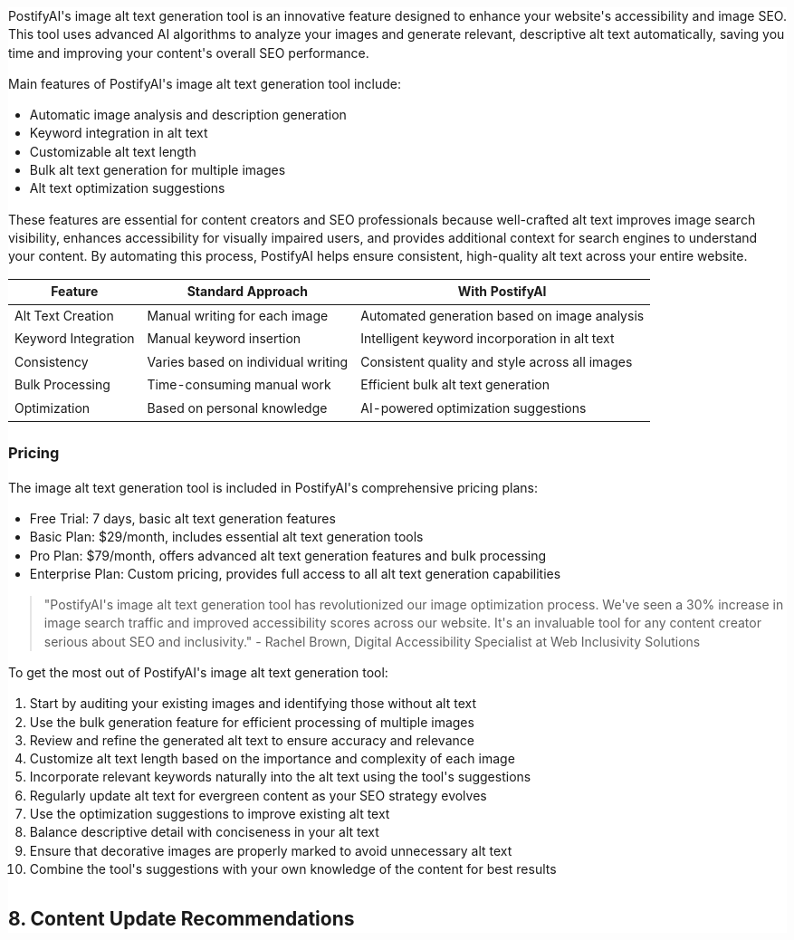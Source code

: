 PostifyAI's image alt text generation tool is an innovative feature designed to enhance your website's accessibility and image SEO. This tool uses advanced AI algorithms to analyze your images and generate relevant, descriptive alt text automatically, saving you time and improving your content's overall SEO performance.

Main features of PostifyAI's image alt text generation tool include:

- Automatic image analysis and description generation
- Keyword integration in alt text
- Customizable alt text length
- Bulk alt text generation for multiple images
- Alt text optimization suggestions

These features are essential for content creators and SEO professionals because well-crafted alt text improves image search visibility, enhances accessibility for visually impaired users, and provides additional context for search engines to understand your content. By automating this process, PostifyAI helps ensure consistent, high-quality alt text across your entire website.

| Feature | Standard Approach | With PostifyAI |
|---------|-------------------|----------------|
| Alt Text Creation | Manual writing for each image | Automated generation based on image analysis |
| Keyword Integration | Manual keyword insertion | Intelligent keyword incorporation in alt text |
| Consistency | Varies based on individual writing | Consistent quality and style across all images |
| Bulk Processing | Time-consuming manual work | Efficient bulk alt text generation |
| Optimization | Based on personal knowledge | AI-powered optimization suggestions |

### Pricing

The image alt text generation tool is included in PostifyAI's comprehensive pricing plans:

- Free Trial: 7 days, basic alt text generation features
- Basic Plan: $29/month, includes essential alt text generation tools
- Pro Plan: $79/month, offers advanced alt text generation features and bulk processing
- Enterprise Plan: Custom pricing, provides full access to all alt text generation capabilities

> "PostifyAI's image alt text generation tool has revolutionized our image optimization process. We've seen a 30% increase in image search traffic and improved accessibility scores across our website. It's an invaluable tool for any content creator serious about SEO and inclusivity." - Rachel Brown, Digital Accessibility Specialist at Web Inclusivity Solutions

To get the most out of PostifyAI's image alt text generation tool:

1. Start by auditing your existing images and identifying those without alt text
2. Use the bulk generation feature for efficient processing of multiple images
3. Review and refine the generated alt text to ensure accuracy and relevance
4. Customize alt text length based on the importance and complexity of each image
5. Incorporate relevant keywords naturally into the alt text using the tool's suggestions
6. Regularly update alt text for evergreen content as your SEO strategy evolves
7. Use the optimization suggestions to improve existing alt text
8. Balance descriptive detail with conciseness in your alt text
9. Ensure that decorative images are properly marked to avoid unnecessary alt text
10. Combine the tool's suggestions with your own knowledge of the content for best results
## 8. Content Update Recommendations
